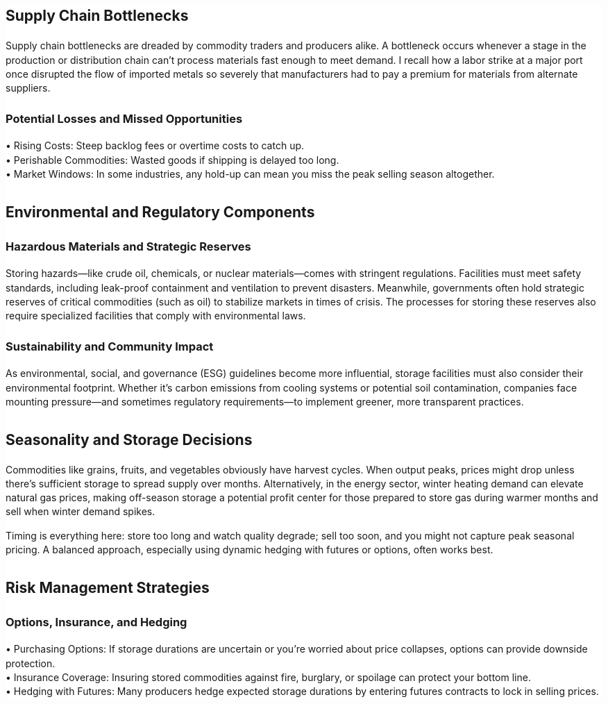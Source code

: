 ## Supply Chain Bottlenecks

Supply chain bottlenecks are dreaded by commodity traders and producers alike. A bottleneck occurs whenever a stage in the production or distribution chain can’t process materials fast enough to meet demand. I recall how a labor strike at a major port once disrupted the flow of imported metals so severely that manufacturers had to pay a premium for materials from alternate suppliers.

### Potential Losses and Missed Opportunities

• Rising Costs: Steep backlog fees or overtime costs to catch up.  
• Perishable Commodities: Wasted goods if shipping is delayed too long.  
• Market Windows: In some industries, any hold-up can mean you miss the peak selling season altogether.

## Environmental and Regulatory Components

### Hazardous Materials and Strategic Reserves

Storing hazards—like crude oil, chemicals, or nuclear materials—comes with stringent regulations. Facilities must meet safety standards, including leak-proof containment and ventilation to prevent disasters. Meanwhile, governments often hold strategic reserves of critical commodities (such as oil) to stabilize markets in times of crisis. The processes for storing these reserves also require specialized facilities that comply with environmental laws.

### Sustainability and Community Impact

As environmental, social, and governance (ESG) guidelines become more influential, storage facilities must also consider their environmental footprint. Whether it’s carbon emissions from cooling systems or potential soil contamination, companies face mounting pressure—and sometimes regulatory requirements—to implement greener, more transparent practices.

## Seasonality and Storage Decisions

Commodities like grains, fruits, and vegetables obviously have harvest cycles. When output peaks, prices might drop unless there’s sufficient storage to spread supply over months. Alternatively, in the energy sector, winter heating demand can elevate natural gas prices, making off-season storage a potential profit center for those prepared to store gas during warmer months and sell when winter demand spikes.

Timing is everything here: store too long and watch quality degrade; sell too soon, and you might not capture peak seasonal pricing. A balanced approach, especially using dynamic hedging with futures or options, often works best.

## Risk Management Strategies

### Options, Insurance, and Hedging

• Purchasing Options: If storage durations are uncertain or you’re worried about price collapses, options can provide downside protection.  
• Insurance Coverage: Insuring stored commodities against fire, burglary, or spoilage can protect your bottom line.  
• Hedging with Futures: Many producers hedge expected storage durations by entering futures contracts to lock in selling prices.
